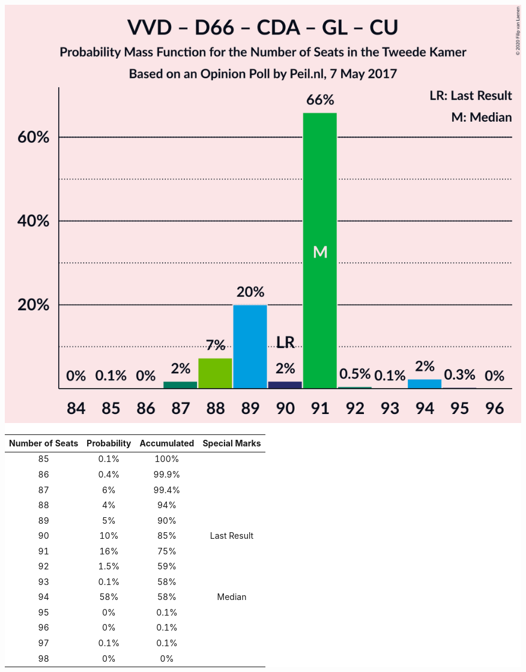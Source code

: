 ![Graph with seats probability mass function not yet produced](2017-05-07-Peilnl-coalitions-seats-pmf-vvd–d66–cda–gl–cu.png "Seats Probability Mass Function")

| Number of Seats | Probability | Accumulated | Special Marks |
|:---------------:|:-----------:|:-----------:|:-------------:|
| 85 | 0.1% | 100% |  |
| 86 | 0.4% | 99.9% |  |
| 87 | 6% | 99.4% |  |
| 88 | 4% | 94% |  |
| 89 | 5% | 90% |  |
| 90 | 10% | 85% | Last Result |
| 91 | 16% | 75% |  |
| 92 | 1.5% | 59% |  |
| 93 | 0.1% | 58% |  |
| 94 | 58% | 58% | Median |
| 95 | 0% | 0.1% |  |
| 96 | 0% | 0.1% |  |
| 97 | 0.1% | 0.1% |  |
| 98 | 0% | 0% |  |
